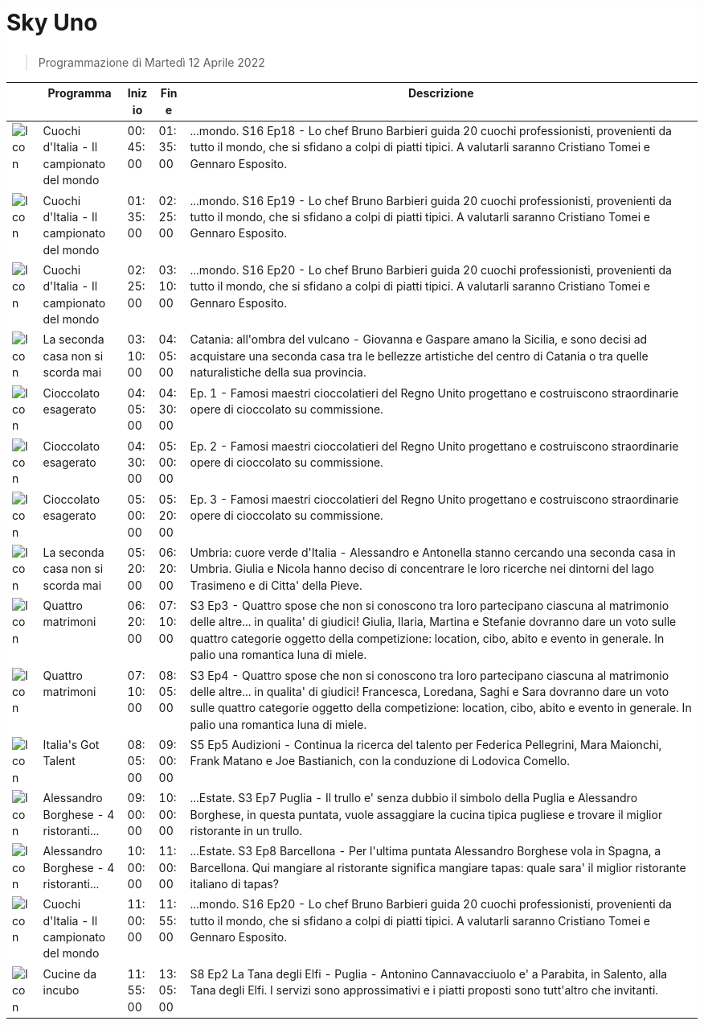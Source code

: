 # Sky Uno
> Programmazione di Martedì 12 Aprile 2022

||Programma|Inizio|Fine|Descrizione|
|---|---|---|---|---|
|![Icon](https://guidatv.sky.it/uuid/f24c90fd-6253-424c-86c0-13b5e0822f6c/cover?md5ChecksumParam=4f05bbf7ade330767c21dc42e00a58d0)|Cuochi d&#039;Italia - Il campionato del mondo|00:45:00|01:35:00|...mondo. S16 Ep18 - Lo chef Bruno Barbieri guida 20 cuochi professionisti, provenienti da tutto il mondo, che si sfidano a colpi di piatti tipici. A valutarli saranno Cristiano Tomei e Gennaro Esposito.
|![Icon](https://guidatv.sky.it/uuid/1bbdb424-5c9b-4299-b4d6-d55e2f23c7d1/cover?md5ChecksumParam=4f05bbf7ade330767c21dc42e00a58d0)|Cuochi d&#039;Italia - Il campionato del mondo|01:35:00|02:25:00|...mondo. S16 Ep19 - Lo chef Bruno Barbieri guida 20 cuochi professionisti, provenienti da tutto il mondo, che si sfidano a colpi di piatti tipici. A valutarli saranno Cristiano Tomei e Gennaro Esposito.
|![Icon](https://guidatv.sky.it/uuid/85e924d1-b034-4edb-9541-02a6b7046945/cover?md5ChecksumParam=4f05bbf7ade330767c21dc42e00a58d0)|Cuochi d&#039;Italia - Il campionato del mondo|02:25:00|03:10:00|...mondo. S16 Ep20 - Lo chef Bruno Barbieri guida 20 cuochi professionisti, provenienti da tutto il mondo, che si sfidano a colpi di piatti tipici. A valutarli saranno Cristiano Tomei e Gennaro Esposito.
|![Icon](https://guidatv.sky.it/uuid/56d6319a-2f4b-439b-9152-c32344c37856/cover?md5ChecksumParam=8d4b74102d03797a4eedb3ef885e0621)|La seconda casa non si scorda mai|03:10:00|04:05:00|Catania: all&#039;ombra del vulcano - Giovanna e Gaspare amano la Sicilia, e sono decisi ad acquistare una seconda casa tra le bellezze artistiche del centro di Catania o tra quelle naturalistiche della sua provincia.
|![Icon](https://guidatv.sky.it/uuid/b59217a0-96de-416d-86c0-1fd97f822d9a/cover?md5ChecksumParam=63a620749b2047eb0313445cd304c5e7)|Cioccolato esagerato|04:05:00|04:30:00|Ep. 1 - Famosi maestri cioccolatieri del Regno Unito progettano e costruiscono straordinarie opere di cioccolato su commissione.
|![Icon](https://guidatv.sky.it/uuid/311f8f02-709d-47e0-8043-2a44413f5ab6/cover?md5ChecksumParam=63a620749b2047eb0313445cd304c5e7)|Cioccolato esagerato|04:30:00|05:00:00|Ep. 2 - Famosi maestri cioccolatieri del Regno Unito progettano e costruiscono straordinarie opere di cioccolato su commissione.
|![Icon](https://guidatv.sky.it/uuid/11ffc591-ea4f-420d-899f-1caad49fb989/cover?md5ChecksumParam=63a620749b2047eb0313445cd304c5e7)|Cioccolato esagerato|05:00:00|05:20:00|Ep. 3 - Famosi maestri cioccolatieri del Regno Unito progettano e costruiscono straordinarie opere di cioccolato su commissione.
|![Icon](https://guidatv.sky.it/uuid/334b9a27-a7e4-44b4-91f0-8417daded2e5/cover?md5ChecksumParam=8d4b74102d03797a4eedb3ef885e0621)|La seconda casa non si scorda mai|05:20:00|06:20:00|Umbria: cuore verde d&#039;Italia - Alessandro e Antonella stanno cercando una seconda casa in Umbria. Giulia e Nicola hanno deciso di concentrare le loro ricerche nei dintorni del lago Trasimeno e di Citta&#039; della Pieve.
|![Icon](https://guidatv.sky.it/uuid/5c20a431-e2d5-488a-9830-0d48ae053c10/cover?md5ChecksumParam=8478f5557605555ca2d9013013567ade)|Quattro matrimoni|06:20:00|07:10:00|S3 Ep3 - Quattro spose che non si conoscono tra loro partecipano ciascuna al matrimonio delle altre... in qualita&#039; di giudici! Giulia, Ilaria, Martina e Stefanie dovranno dare un voto sulle quattro categorie oggetto della competizione: location, cibo, abito e evento in generale. In palio una romantica luna di miele.
|![Icon](https://guidatv.sky.it/uuid/96bdffce-fe8a-4e91-b2e4-2d9b8a4886d5/cover?md5ChecksumParam=8478f5557605555ca2d9013013567ade)|Quattro matrimoni|07:10:00|08:05:00|S3 Ep4 - Quattro spose che non si conoscono tra loro partecipano ciascuna al matrimonio delle altre... in qualita&#039; di giudici! Francesca, Loredana, Saghi e Sara dovranno dare un voto sulle quattro categorie oggetto della competizione: location, cibo, abito e evento in generale. In palio una romantica luna di miele.
|![Icon](https://guidatv.sky.it/uuid/f917386e-5f15-4619-845a-a16db64dda0c/cover?md5ChecksumParam=4282e491024921ab1c4bb221aac9f7be)|Italia&#039;s Got Talent|08:05:00|09:00:00|S5 Ep5 Audizioni - Continua la ricerca del talento per Federica Pellegrini, Mara Maionchi, Frank Matano e Joe Bastianich, con la conduzione di Lodovica Comello.
|![Icon](https://guidatv.sky.it/uuid/1bf91e42-9a27-483b-a90f-0a858b7b7e74/cover?md5ChecksumParam=be0055f46b7f31696cb8b4f9796b14d6)|Alessandro Borghese - 4 ristoranti...|09:00:00|10:00:00|...Estate. S3 Ep7 Puglia - Il trullo e&#039; senza dubbio il simbolo della Puglia e Alessandro Borghese, in questa puntata, vuole assaggiare la cucina tipica pugliese e trovare il miglior ristorante in un trullo.
|![Icon](https://guidatv.sky.it/uuid/89196973-0a53-400c-a19a-9e1a4b98d1b6/cover?md5ChecksumParam=be0055f46b7f31696cb8b4f9796b14d6)|Alessandro Borghese - 4 ristoranti...|10:00:00|11:00:00|...Estate. S3 Ep8 Barcellona - Per l&#039;ultima puntata Alessandro Borghese vola in Spagna, a Barcellona. Qui mangiare al ristorante significa mangiare tapas: quale sara&#039; il miglior ristorante italiano di tapas?
|![Icon](https://guidatv.sky.it/uuid/85e924d1-b034-4edb-9541-02a6b7046945/cover?md5ChecksumParam=4f05bbf7ade330767c21dc42e00a58d0)|Cuochi d&#039;Italia - Il campionato del mondo|11:00:00|11:55:00|...mondo. S16 Ep20 - Lo chef Bruno Barbieri guida 20 cuochi professionisti, provenienti da tutto il mondo, che si sfidano a colpi di piatti tipici. A valutarli saranno Cristiano Tomei e Gennaro Esposito.
|![Icon](https://guidatv.sky.it/uuid/fe2dea4d-c0cf-4eb6-9313-f44bc938e8ea/cover?md5ChecksumParam=ba190e29a0d73ba354d5db486cdbb5dc)|Cucine da incubo|11:55:00|13:05:00|S8 Ep2 La Tana degli Elfi - Puglia - Antonino Cannavacciuolo e&#039; a Parabita, in Salento, alla Tana degli Elfi. I servizi sono approssimativi e i piatti proposti sono tutt&#039;altro che invitanti.